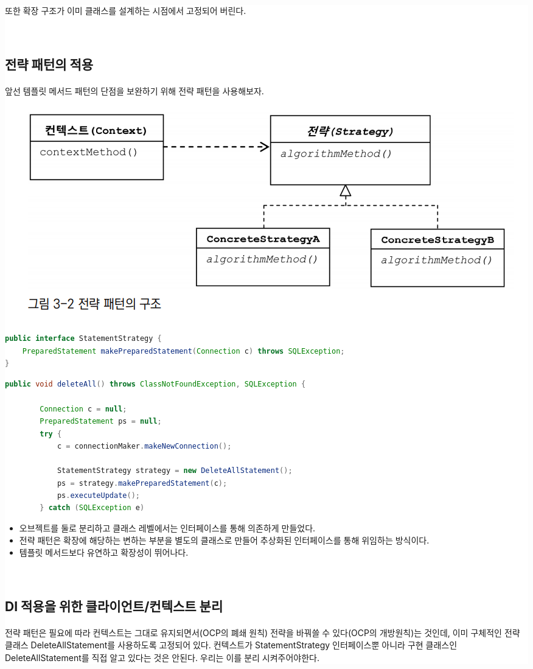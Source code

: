 또한 확장 구조가 이미 클래스를 설계하는 시점에서 고정되어 버린다.

<br>

## 전략 패턴의 적용
앞선 템플릿 메서드 패턴의 단점을 보완하기 위해 전략 패턴을 사용해보자.
![](images/2021-06-10-13-38-29.png)

```java
public interface StatementStrategy {
    PreparedStatement makePreparedStatement(Connection c) throws SQLException;
}
```

```java
public void deleteAll() throws ClassNotFoundException, SQLException {

        Connection c = null;
        PreparedStatement ps = null;
        try {
            c = connectionMaker.makeNewConnection();

            StatementStrategy strategy = new DeleteAllStatement();
            ps = strategy.makePreparedStatement(c);
            ps.executeUpdate();
        } catch (SQLException e)
```

- 오브젝트를 둘로 분리하고 클래스 레벨에서는 인터페이스를 통해 의존하게 만들었다.
- 전략 패턴은 확장에 해당하는 변하는 부분을 별도의 클래스로 만들어 추상화된 인터페이스를 통해 위임하는 방식이다.
- 템플릿 메서드보다 유연하고 확장성이 뛰어나다.

<br>

## DI 적용을 위한 클라이언트/컨텍스트 분리
전략 패턴은 필요에 따라 컨텍스트는 그대로 유지되면서(OCP의 폐쇄 원칙) 전략을 바꿔쓸 수 있다(OCP의 개방원칙)는 것인데, 이미 구체적인 전략 클래스 DeleteAllStatement를 사용하도록 고정되어 있다.
컨텍스트가 StatementStrategy 인터페이스뿐 아니라 구현 클래스인 DeleteAllStatement를 직접 알고 있다는 것은 안된다.
우리는 이를 분리 시켜주어야한다.
